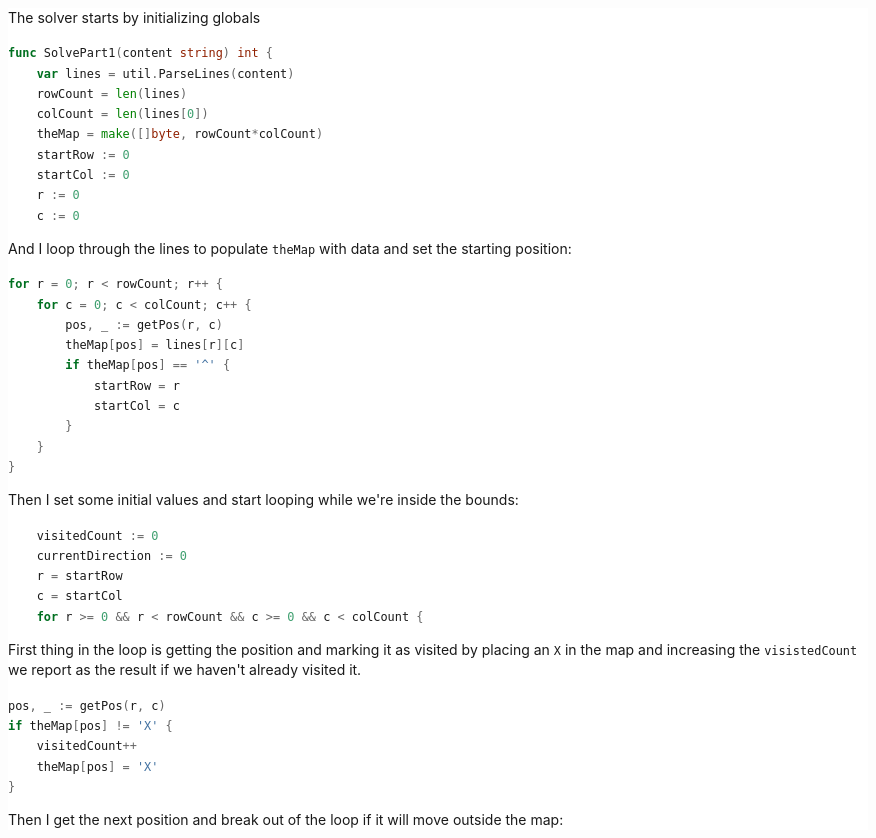 ```go
```

The solver starts by initializing globals

```go
func SolvePart1(content string) int {
	var lines = util.ParseLines(content)
	rowCount = len(lines)
	colCount = len(lines[0])
	theMap = make([]byte, rowCount*colCount)
	startRow := 0
	startCol := 0
	r := 0
	c := 0
```

And I loop through the lines to populate `theMap` with data and set the
starting position:

```go
for r = 0; r < rowCount; r++ {
    for c = 0; c < colCount; c++ {
        pos, _ := getPos(r, c)
        theMap[pos] = lines[r][c]
        if theMap[pos] == '^' {
            startRow = r
            startCol = c
        }
    }
}
```

Then I set some initial values and start looping while we're inside the bounds:

```go
    visitedCount := 0
	currentDirection := 0
	r = startRow
	c = startCol
	for r >= 0 && r < rowCount && c >= 0 && c < colCount {
```

First thing in the loop is getting the position and marking it as visited by
placing an `X` in the map and increasing the `visistedCount` we report as the
result if we haven't already visited it.

```go
pos, _ := getPos(r, c)
if theMap[pos] != 'X' {
    visitedCount++
    theMap[pos] = 'X'
}
```

Then I get the next position and break out of the loop if it will move outside
the map:
